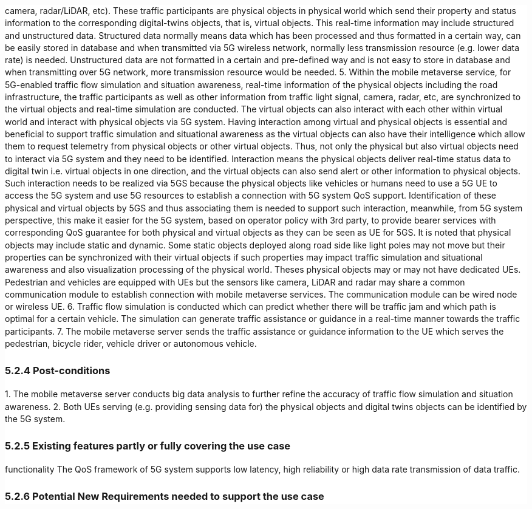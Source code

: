 camera, radar/LiDAR, etc). These traffic participants are physical objects in
physical world which send their property and status information to the
corresponding digital-twins objects, that is, virtual objects. This real-time
information may include structured and unstructured data. Structured data
normally means data which has been processed and thus formatted in a certain
way, can be easily stored in database and when transmitted via 5G wireless
network, normally less transmission resource (e.g. lower data rate) is needed.
Unstructured data are not formatted in a certain and pre-defined way and is
not easy to store in database and when transmitting over 5G network, more
transmission resource would be needed.
5\. Within the mobile metaverse service, for 5G-enabled traffic flow
simulation and situation awareness, real-time information of the physical
objects including the road infrastructure, the traffic participants as well as
other information from traffic light signal, camera, radar, etc, are
synchronized to the virtual objects and real-time simulation are conducted.
The virtual objects can also interact with each other within virtual world and
interact with physical objects via 5G system.
Having interaction among virtual and physical objects is essential and
beneficial to support traffic simulation and situational awareness as the
virtual objects can also have their intelligence which allow them to request
telemetry from physical objects or other virtual objects. Thus, not only the
physical but also virtual objects need to interact via 5G system and they need
to be identified. Interaction means the physical objects deliver real-time
status data to digital twin i.e. virtual objects in one direction, and the
virtual objects can also send alert or other information to physical objects.
Such interaction needs to be realized via 5GS because the physical objects
like vehicles or humans need to use a 5G UE to access the 5G system and use 5G
resources to establish a connection with 5G system QoS support. Identification
of these physical and virtual objects by 5GS and thus associating them is
needed to support such interaction, meanwhile, from 5G system perspective,
this make it easier for the 5G system, based on operator policy with 3rd
party, to provide bearer services with corresponding QoS guarantee for both
physical and virtual objects as they can be seen as UE for 5GS.
It is noted that physical objects may include static and dynamic. Some static
objects deployed along road side like light poles may not move but their
properties can be synchronized with their virtual objects if such properties
may impact traffic simulation and situational awareness and also visualization
processing of the physical world. Theses physical objects may or may not have
dedicated UEs. Pedestrian and vehicles are equipped with UEs but the sensors
like camera, LiDAR and radar may share a common communication module to
establish connection with mobile metaverse services. The communication module
can be wired node or wireless UE.
6\. Traffic flow simulation is conducted which can predict whether there will
be traffic jam and which path is optimal for a certain vehicle. The simulation
can generate traffic assistance or guidance in a real-time manner towards the
traffic participants.
7\. The mobile metaverse server sends the traffic assistance or guidance
information to the UE which serves the pedestrian, bicycle rider, vehicle
driver or autonomous vehicle.
### 5.2.4 Post-conditions
1\. The mobile metaverse server conducts big data analysis to further refine
the accuracy of traffic flow simulation and situation awareness.
2\. Both UEs serving (e.g. providing sensing data for) the physical objects
and digital twins objects can be identified by the 5G system.
### 5.2.5 Existing features partly or fully covering the use case
functionality
The QoS framework of 5G system supports low latency, high reliability or high
data rate transmission of data traffic.
### 5.2.6 Potential New Requirements needed to support the use case